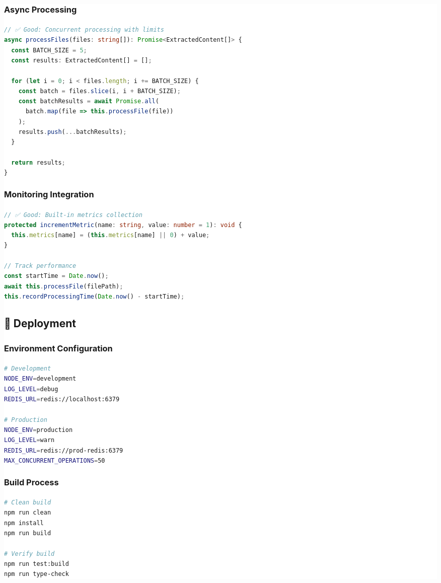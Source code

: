 ### Async Processing
```typescript
// ✅ Good: Concurrent processing with limits
async processFiles(files: string[]): Promise<ExtractedContent[]> {
  const BATCH_SIZE = 5;
  const results: ExtractedContent[] = [];
  
  for (let i = 0; i < files.length; i += BATCH_SIZE) {
    const batch = files.slice(i, i + BATCH_SIZE);
    const batchResults = await Promise.all(
      batch.map(file => this.processFile(file))
    );
    results.push(...batchResults);
  }
  
  return results;
}
```

### Monitoring Integration
```typescript
// ✅ Good: Built-in metrics collection
protected incrementMetric(name: string, value: number = 1): void {
  this.metrics[name] = (this.metrics[name] || 0) + value;
}

// Track performance
const startTime = Date.now();
await this.processFile(filePath);
this.recordProcessingTime(Date.now() - startTime);
```

## 🚀 Deployment

### Environment Configuration
```bash
# Development
NODE_ENV=development
LOG_LEVEL=debug
REDIS_URL=redis://localhost:6379

# Production
NODE_ENV=production
LOG_LEVEL=warn
REDIS_URL=redis://prod-redis:6379
MAX_CONCURRENT_OPERATIONS=50
```

### Build Process
```bash
# Clean build
npm run clean
npm install
npm run build

# Verify build
npm run test:build
npm run type-check
```
